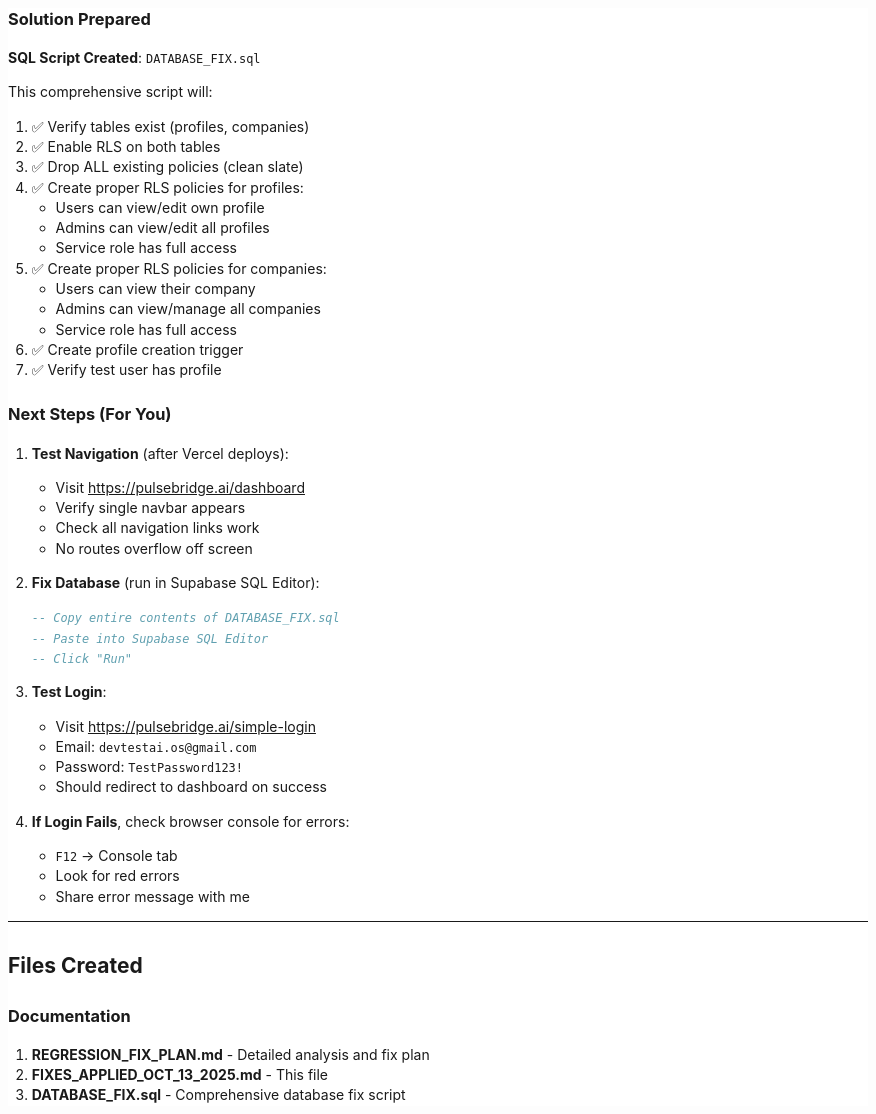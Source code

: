 ### Solution Prepared
**SQL Script Created**: `DATABASE_FIX.sql`

This comprehensive script will:
1. ✅ Verify tables exist (profiles, companies)
2. ✅ Enable RLS on both tables
3. ✅ Drop ALL existing policies (clean slate)
4. ✅ Create proper RLS policies for profiles:
   - Users can view/edit own profile
   - Admins can view/edit all profiles
   - Service role has full access
5. ✅ Create proper RLS policies for companies:
   - Users can view their company
   - Admins can view/manage all companies
   - Service role has full access
6. ✅ Create profile creation trigger
7. ✅ Verify test user has profile

### Next Steps (For You)
1. **Test Navigation** (after Vercel deploys):
   - Visit https://pulsebridge.ai/dashboard
   - Verify single navbar appears
   - Check all navigation links work
   - No routes overflow off screen

2. **Fix Database** (run in Supabase SQL Editor):
   ```sql
   -- Copy entire contents of DATABASE_FIX.sql
   -- Paste into Supabase SQL Editor
   -- Click "Run"
   ```

3. **Test Login**:
   - Visit https://pulsebridge.ai/simple-login
   - Email: `devtestai.os@gmail.com`
   - Password: `TestPassword123!`
   - Should redirect to dashboard on success

4. **If Login Fails**, check browser console for errors:
   - `F12` → Console tab
   - Look for red errors
   - Share error message with me

---

## Files Created

### Documentation
1. **REGRESSION_FIX_PLAN.md** - Detailed analysis and fix plan
2. **FIXES_APPLIED_OCT_13_2025.md** - This file
3. **DATABASE_FIX.sql** - Comprehensive database fix script
